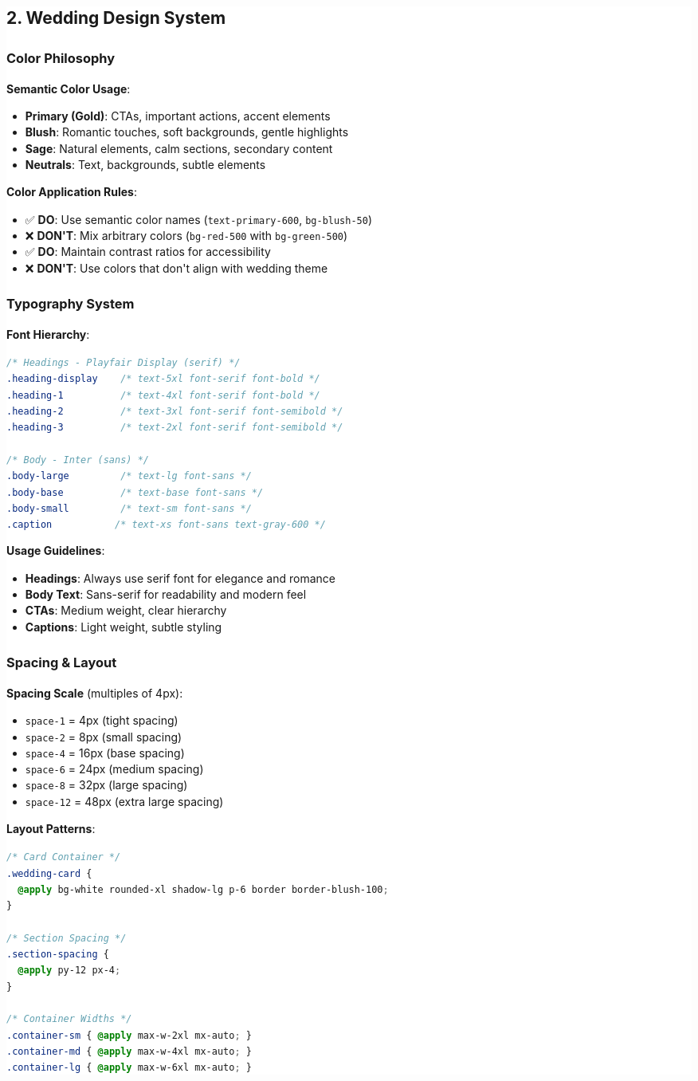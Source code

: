 ## 2. Wedding Design System

### Color Philosophy
**Semantic Color Usage**:
- **Primary (Gold)**: CTAs, important actions, accent elements
- **Blush**: Romantic touches, soft backgrounds, gentle highlights
- **Sage**: Natural elements, calm sections, secondary content
- **Neutrals**: Text, backgrounds, subtle elements

**Color Application Rules**:
- ✅ **DO**: Use semantic color names (`text-primary-600`, `bg-blush-50`)
- ❌ **DON'T**: Mix arbitrary colors (`bg-red-500` with `bg-green-500`)
- ✅ **DO**: Maintain contrast ratios for accessibility
- ❌ **DON'T**: Use colors that don't align with wedding theme

### Typography System
**Font Hierarchy**:
```css
/* Headings - Playfair Display (serif) */
.heading-display    /* text-5xl font-serif font-bold */
.heading-1          /* text-4xl font-serif font-bold */
.heading-2          /* text-3xl font-serif font-semibold */
.heading-3          /* text-2xl font-serif font-semibold */

/* Body - Inter (sans) */
.body-large         /* text-lg font-sans */
.body-base          /* text-base font-sans */
.body-small         /* text-sm font-sans */
.caption           /* text-xs font-sans text-gray-600 */
```

**Usage Guidelines**:
- **Headings**: Always use serif font for elegance and romance
- **Body Text**: Sans-serif for readability and modern feel
- **CTAs**: Medium weight, clear hierarchy
- **Captions**: Light weight, subtle styling

### Spacing & Layout
**Spacing Scale** (multiples of 4px):
- `space-1` = 4px (tight spacing)
- `space-2` = 8px (small spacing)
- `space-4` = 16px (base spacing)
- `space-6` = 24px (medium spacing)
- `space-8` = 32px (large spacing)
- `space-12` = 48px (extra large spacing)

**Layout Patterns**:
```css
/* Card Container */
.wedding-card {
  @apply bg-white rounded-xl shadow-lg p-6 border border-blush-100;
}

/* Section Spacing */
.section-spacing {
  @apply py-12 px-4;
}

/* Container Widths */
.container-sm { @apply max-w-2xl mx-auto; }
.container-md { @apply max-w-4xl mx-auto; }
.container-lg { @apply max-w-6xl mx-auto; }
```

